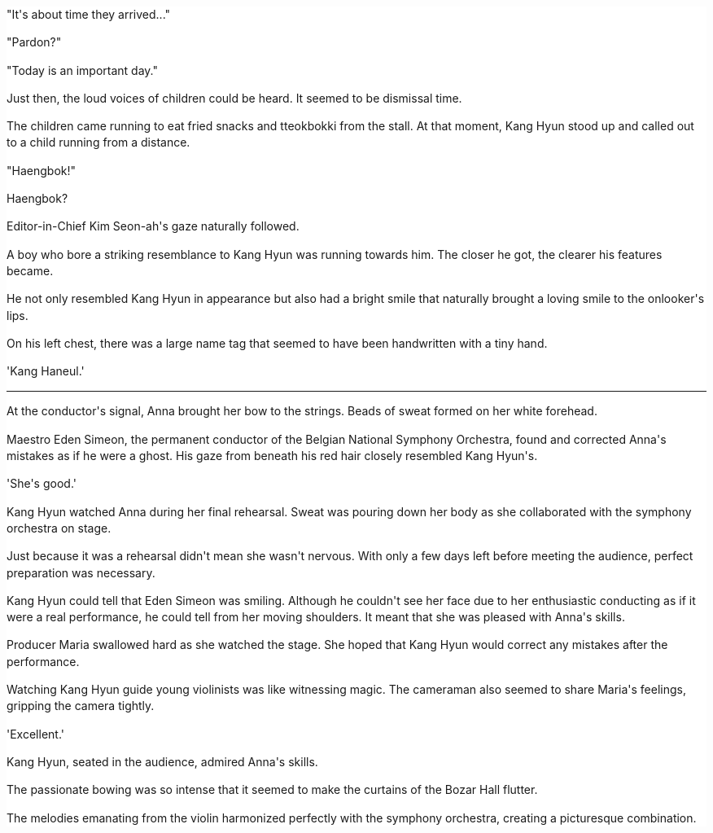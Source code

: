 "It's about time they arrived..."

"Pardon?"

"Today is an important day."

Just then, the loud voices of children could be heard. It seemed to be dismissal time.

The children came running to eat fried snacks and tteokbokki from the stall. At that moment, Kang Hyun stood up and called out to a child running from a distance.

"Haengbok!"

Haengbok?

Editor-in-Chief Kim Seon-ah's gaze naturally followed.

A boy who bore a striking resemblance to Kang Hyun was running towards him. The closer he got, the clearer his features became.

He not only resembled Kang Hyun in appearance but also had a bright smile that naturally brought a loving smile to the onlooker's lips.

On his left chest, there was a large name tag that seemed to have been handwritten with a tiny hand.

'Kang Haneul.'

* * *

At the conductor's signal, Anna brought her bow to the strings. Beads of sweat formed on her white forehead.

Maestro Eden Simeon, the permanent conductor of the Belgian National Symphony Orchestra, found and corrected Anna's mistakes as if he were a ghost. His gaze from beneath his red hair closely resembled Kang Hyun's.

'She's good.'

Kang Hyun watched Anna during her final rehearsal. Sweat was pouring down her body as she collaborated with the symphony orchestra on stage.

Just because it was a rehearsal didn't mean she wasn't nervous. With only a few days left before meeting the audience, perfect preparation was necessary.

Kang Hyun could tell that Eden Simeon was smiling. Although he couldn't see her face due to her enthusiastic conducting as if it were a real performance, he could tell from her moving shoulders. It meant that she was pleased with Anna's skills.

Producer Maria swallowed hard as she watched the stage. She hoped that Kang Hyun would correct any mistakes after the performance.

Watching Kang Hyun guide young violinists was like witnessing magic. The cameraman also seemed to share Maria's feelings, gripping the camera tightly.

'Excellent.'

Kang Hyun, seated in the audience, admired Anna's skills.

The passionate bowing was so intense that it seemed to make the curtains of the Bozar Hall flutter.

The melodies emanating from the violin harmonized perfectly with the symphony orchestra, creating a picturesque combination.
